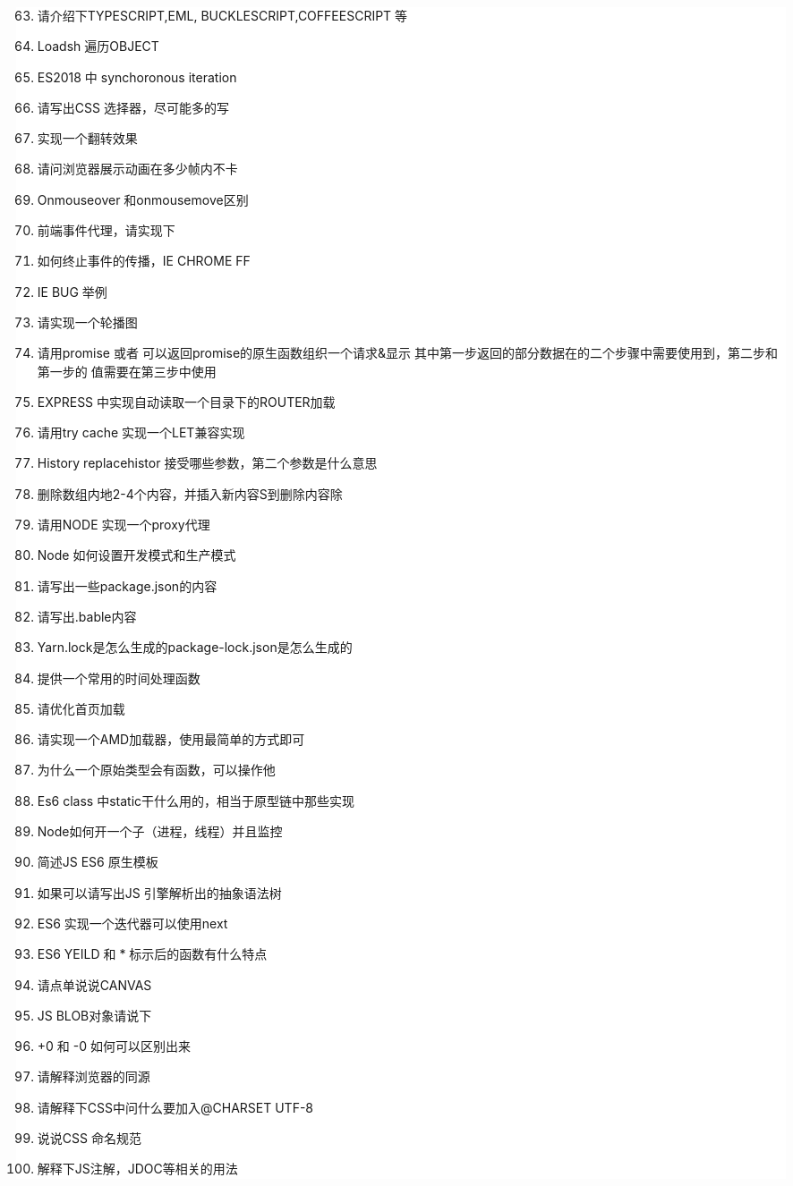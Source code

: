 63.	请介绍下TYPESCRIPT,EML, BUCKLESCRIPT,COFFEESCRIPT 等

64.	Loadsh 遍历OBJECT

65.	ES2018 中 synchoronous iteration

66.	请写出CSS 选择器，尽可能多的写

67.	实现一个翻转效果

68.	请问浏览器展示动画在多少帧内不卡

69.	Onmouseover 和onmousemove区别

70.	前端事件代理，请实现下

71.	如何终止事件的传播，IE CHROME FF

72.	IE BUG 举例

73.	请实现一个轮播图

74.	请用promise 或者 可以返回promise的原生函数组织一个请求&显示
其中第一步返回的部分数据在的二个步骤中需要使用到，第二步和第一步的
值需要在第三步中使用

75.	EXPRESS 中实现自动读取一个目录下的ROUTER加载

76.	请用try cache 实现一个LET兼容实现

77.	History replacehistor 接受哪些参数，第二个参数是什么意思

78.	 删除数组内地2-4个内容，并插入新内容S到删除内容除

79.	请用NODE 实现一个proxy代理

80.	Node 如何设置开发模式和生产模式

81.	请写出一些package.json的内容

82.	请写出.bable内容

83.	Yarn.lock是怎么生成的package-lock.json是怎么生成的

84.	提供一个常用的时间处理函数

85.	请优化首页加载

86.	请实现一个AMD加载器，使用最简单的方式即可

87.	为什么一个原始类型会有函数，可以操作他

88.	Es6 class 中static干什么用的，相当于原型链中那些实现

89.	Node如何开一个子（进程，线程）并且监控

90.	简述JS ES6 原生模板

91.	如果可以请写出JS 引擎解析出的抽象语法树

92.	ES6 实现一个迭代器可以使用next

93.	ES6 YEILD 和 * 标示后的函数有什么特点

94.	请点单说说CANVAS

95.	JS BLOB对象请说下

96.	+0 和 -0 如何可以区别出来

97.	请解释浏览器的同源

98.	请解释下CSS中问什么要加入@CHARSET UTF-8

99.	 说说CSS 命名规范

100.	解释下JS注解，JDOC等相关的用法
